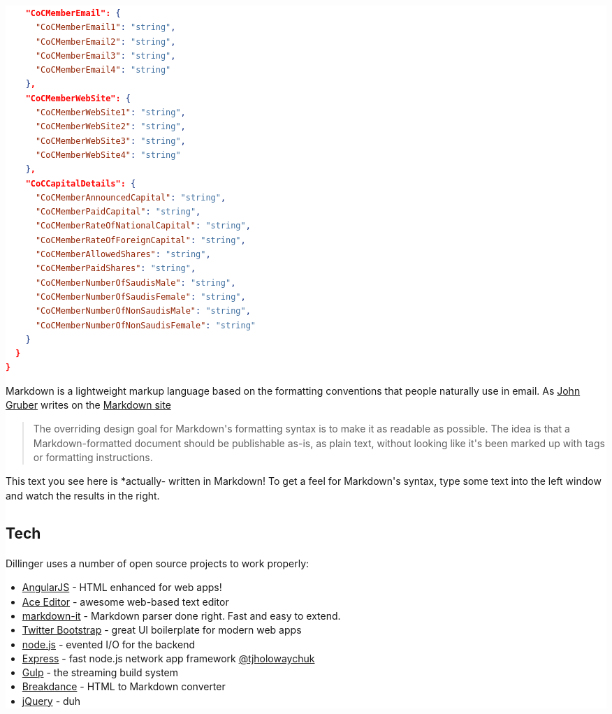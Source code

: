 ```json
    "CoCMemberEmail": {
      "CoCMemberEmail1": "string",
      "CoCMemberEmail2": "string",
      "CoCMemberEmail3": "string",
      "CoCMemberEmail4": "string"
    },
    "CoCMemberWebSite": {
      "CoCMemberWebSite1": "string",
      "CoCMemberWebSite2": "string",
      "CoCMemberWebSite3": "string",
      "CoCMemberWebSite4": "string"
    },
    "CoCCapitalDetails": {
      "CoCMemberAnnouncedCapital": "string",
      "CoCMemberPaidCapital": "string",
      "CoCMemberRateOfNationalCapital": "string",
      "CoCMemberRateOfForeignCapital": "string",
      "CoCMemberAllowedShares": "string",
      "CoCMemberPaidShares": "string",
      "CoCMemberNumberOfSaudisMale": "string",
      "CoCMemberNumberOfSaudisFemale": "string",
      "CoCMemberNumberOfNonSaudisMale": "string",
      "CoCMemberNumberOfNonSaudisFemale": "string"
    }
  }
}

```

Markdown is a lightweight markup language based on the formatting conventions
that people naturally use in email.
As [John Gruber] writes on the [Markdown site][df1]

> The overriding design goal for Markdown's
> formatting syntax is to make it as readable
> as possible. The idea is that a
> Markdown-formatted document should be
> publishable as-is, as plain text, without
> looking like it's been marked up with tags
> or formatting instructions.

This text you see here is *actually- written in Markdown! To get a feel
for Markdown's syntax, type some text into the left window and
watch the results in the right.

## Tech

Dillinger uses a number of open source projects to work properly:

- [AngularJS] - HTML enhanced for web apps!
- [Ace Editor] - awesome web-based text editor
- [markdown-it] - Markdown parser done right. Fast and easy to extend.
- [Twitter Bootstrap] - great UI boilerplate for modern web apps
- [node.js] - evented I/O for the backend
- [Express] - fast node.js network app framework [@tjholowaychuk]
- [Gulp] - the streaming build system
- [Breakdance](https://breakdance.github.io/breakdance/) - HTML
to Markdown converter
- [jQuery] - duh


[//]: # (These are reference links used in the body of this note and get stripped out when the markdown processor does its job. There is no need to format nicely because it shouldn't be seen. Thanks SO - http://stackoverflow.com/questions/4823468/store-comments-in-markdown-syntax)
   [dill]: <https://github.com/joemccann/dillinger>
   [git-repo-url]: <https://github.com/joemccann/dillinger.git>
   [john gruber]: <http://daringfireball.net>
   [df1]: <http://daringfireball.net/projects/markdown/>
   [markdown-it]: <https://github.com/markdown-it/markdown-it>
   [Ace Editor]: <http://ace.ajax.org>
   [node.js]: <http://nodejs.org>
   [Twitter Bootstrap]: <http://twitter.github.com/bootstrap/>
   [jQuery]: <http://jquery.com>
   [@tjholowaychuk]: <http://twitter.com/tjholowaychuk>
   [express]: <http://expressjs.com>
   [AngularJS]: <http://angularjs.org>
   [Gulp]: <http://gulpjs.com>
   [PlDb]: <https://github.com/joemccann/dillinger/tree/master/plugins/dropbox/README.md>
   [PlGh]: <https://github.com/joemccann/dillinger/tree/master/plugins/github/README.md>
   [PlGd]: <https://github.com/joemccann/dillinger/tree/master/plugins/googledrive/README.md>
   [PlOd]: <https://github.com/joemccann/dillinger/tree/master/plugins/onedrive/README.md>
   [PlMe]: <https://github.com/joemccann/dillinger/tree/master/plugins/medium/README.md>
   [PlGa]: <https://github.com/RahulHP/dillinger/blob/master/plugins/googleanalytics/README.md>